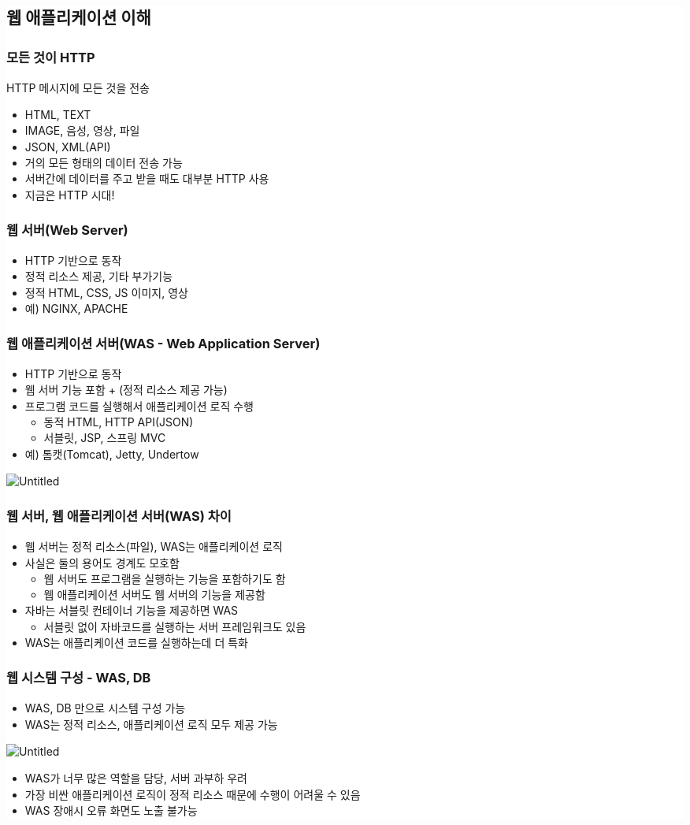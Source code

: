 ## 웹 애플리케이션 이해

### 모든 것이 HTTP

HTTP 메시지에 모든 것을 전송

- HTML, TEXT
- IMAGE, 음성, 영상, 파일
- JSON, XML(API)
- 거의 모든 형태의 데이터 전송 가능
- 서버간에 데이터를 주고 받을 때도 대부분 HTTP 사용
- 지금은 HTTP 시대!

### 웹 서버(Web Server)

- HTTP 기반으로 동작
- 정적 리소스 제공, 기타 부가기능
- 정적 HTML, CSS, JS 이미지, 영상
- 예) NGINX, APACHE

### 웹 애플리케이션 서버(WAS - Web Application Server)

- HTTP 기반으로 동작
- 웹 서버 기능 포함 + (정적 리소스 제공 가능)
- 프로그램 코드를 실행해서 애플리케이션 로직 수행
  - 동적 HTML, HTTP API(JSON)
  - 서블릿, JSP, 스프링 MVC
- 예) 톰캣(Tomcat), Jetty, Undertow

![Untitled](https://s3-us-west-2.amazonaws.com/secure.notion-static.com/701eaaa2-1aa4-4220-a08b-55f6a2eb5c9e/Untitled.png)

### 웹 서버, 웹 애플리케이션 서버(WAS) 차이

- 웹 서버는 정적 리소스(파일), WAS는 애플리케이션 로직
- 사실은 둘의 용어도 경계도 모호함
  - 웹 서버도 프로그램을 실행하는 기능을 포함하기도 함
  - 웹 애플리케이션 서버도 웹 서버의 기능을 제공함
- 자바는 서블릿 컨테이너 기능을 제공하면 WAS
  - 서블릿 없이 자바코드를 실행하는 서버 프레임워크도 있음
- WAS는 애플리케이션 코드를 실행하는데 더 특화

### 웹 시스템 구성 - WAS, DB

- WAS, DB 만으로 시스템 구성 가능
- WAS는 정적 리소스, 애플리케이션 로직 모두 제공 가능

![Untitled](https://s3-us-west-2.amazonaws.com/secure.notion-static.com/0f564bc7-0cc0-4047-b05d-3334cc060f76/Untitled.png)

- WAS가 너무 많은 역할을 담당, 서버 과부하 우려
- 가장 비싼 애플리케이션 로직이 정적 리소스 때문에 수행이 어려울 수 있음
- WAS 장애시 오류 화면도 노출 불가능
